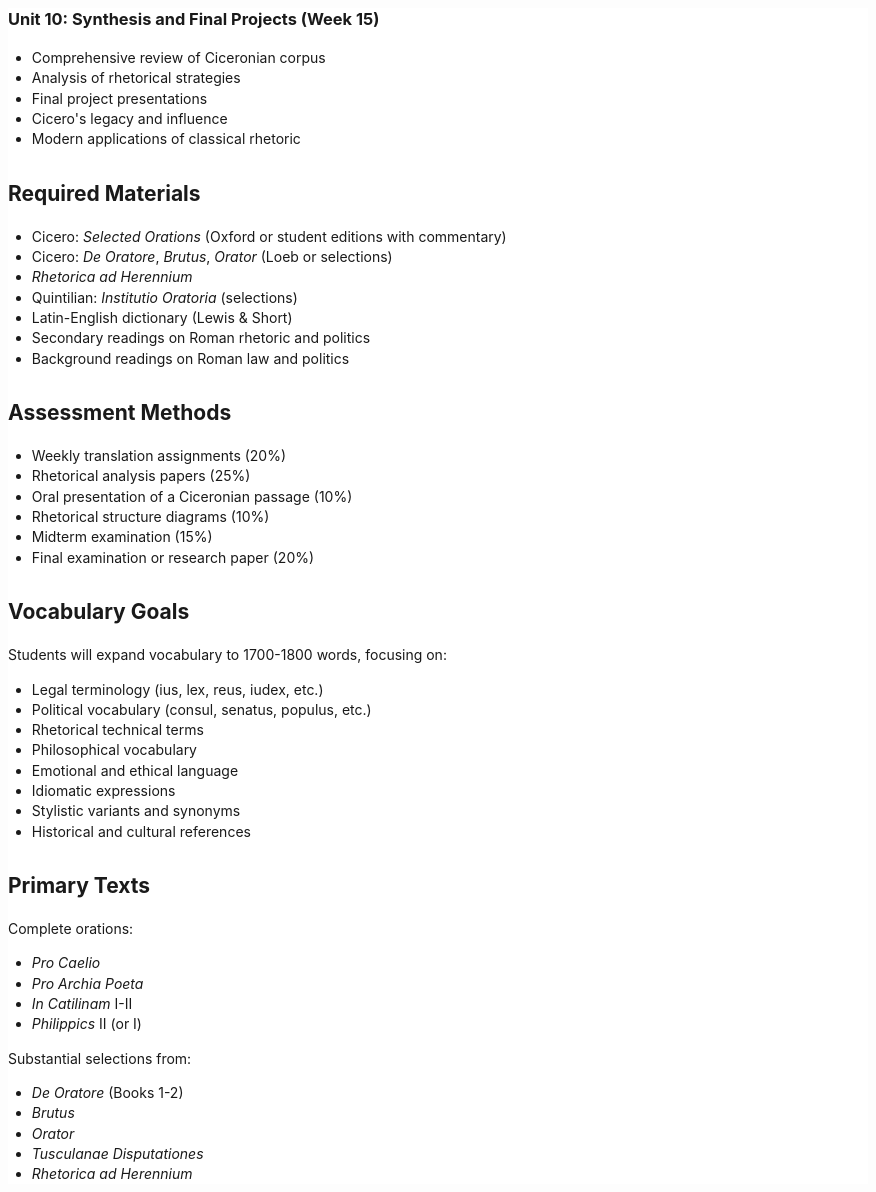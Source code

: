 ### Unit 10: Synthesis and Final Projects (Week 15)
- Comprehensive review of Ciceronian corpus
- Analysis of rhetorical strategies
- Final project presentations
- Cicero's legacy and influence
- Modern applications of classical rhetoric

## Required Materials
- Cicero: *Selected Orations* (Oxford or student editions with commentary)
- Cicero: *De Oratore*, *Brutus*, *Orator* (Loeb or selections)
- *Rhetorica ad Herennium*
- Quintilian: *Institutio Oratoria* (selections)
- Latin-English dictionary (Lewis & Short)
- Secondary readings on Roman rhetoric and politics
- Background readings on Roman law and politics

## Assessment Methods
- Weekly translation assignments (20%)
- Rhetorical analysis papers (25%)
- Oral presentation of a Ciceronian passage (10%)
- Rhetorical structure diagrams (10%)
- Midterm examination (15%)
- Final examination or research paper (20%)

## Vocabulary Goals
Students will expand vocabulary to 1700-1800 words, focusing on:
- Legal terminology (ius, lex, reus, iudex, etc.)
- Political vocabulary (consul, senatus, populus, etc.)
- Rhetorical technical terms
- Philosophical vocabulary
- Emotional and ethical language
- Idiomatic expressions
- Stylistic variants and synonyms
- Historical and cultural references

## Primary Texts
Complete orations:
- *Pro Caelio*
- *Pro Archia Poeta*
- *In Catilinam* I-II
- *Philippics* II (or I)

Substantial selections from:
- *De Oratore* (Books 1-2)
- *Brutus*
- *Orator*
- *Tusculanae Disputationes*
- *Rhetorica ad Herennium*
